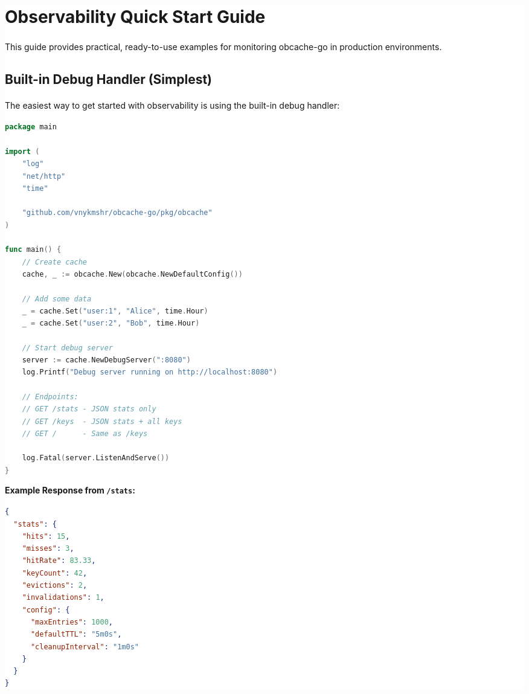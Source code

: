 # Observability Quick Start Guide

This guide provides practical, ready-to-use examples for monitoring obcache-go in production environments.

## Built-in Debug Handler (Simplest)

The easiest way to get started with observability is using the built-in debug handler:

```go
package main

import (
    "log"
    "net/http"
    "time"
    
    "github.com/vnykmshr/obcache-go/pkg/obcache"
)

func main() {
    // Create cache
    cache, _ := obcache.New(obcache.NewDefaultConfig())
    
    // Add some data
    _ = cache.Set("user:1", "Alice", time.Hour)
    _ = cache.Set("user:2", "Bob", time.Hour)
    
    // Start debug server
    server := cache.NewDebugServer(":8080")
    log.Printf("Debug server running on http://localhost:8080")
    
    // Endpoints:
    // GET /stats - JSON stats only
    // GET /keys  - JSON stats + all keys 
    // GET /      - Same as /keys
    
    log.Fatal(server.ListenAndServe())
}
```

**Example Response from `/stats`:**
```json
{
  "stats": {
    "hits": 15,
    "misses": 3,
    "hitRate": 83.33,
    "keyCount": 42,
    "evictions": 2,
    "invalidations": 1,
    "config": {
      "maxEntries": 1000,
      "defaultTTL": "5m0s",
      "cleanupInterval": "1m0s"
    }
  }
}
```
